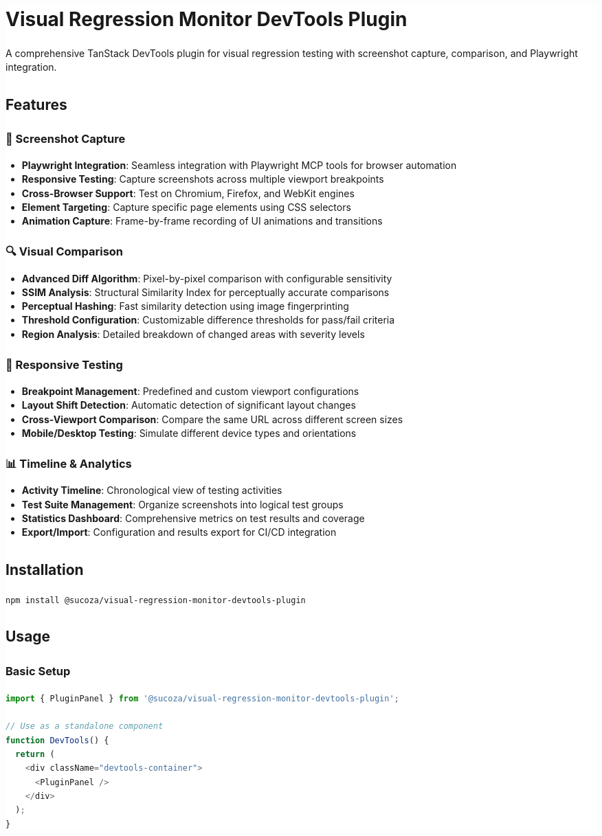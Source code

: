 # Visual Regression Monitor DevTools Plugin

A comprehensive TanStack DevTools plugin for visual regression testing with screenshot capture, comparison, and Playwright integration.

## Features

### 📸 Screenshot Capture
- **Playwright Integration**: Seamless integration with Playwright MCP tools for browser automation
- **Responsive Testing**: Capture screenshots across multiple viewport breakpoints
- **Cross-Browser Support**: Test on Chromium, Firefox, and WebKit engines
- **Element Targeting**: Capture specific page elements using CSS selectors
- **Animation Capture**: Frame-by-frame recording of UI animations and transitions

### 🔍 Visual Comparison
- **Advanced Diff Algorithm**: Pixel-by-pixel comparison with configurable sensitivity
- **SSIM Analysis**: Structural Similarity Index for perceptually accurate comparisons
- **Perceptual Hashing**: Fast similarity detection using image fingerprinting
- **Threshold Configuration**: Customizable difference thresholds for pass/fail criteria
- **Region Analysis**: Detailed breakdown of changed areas with severity levels

### 📱 Responsive Testing
- **Breakpoint Management**: Predefined and custom viewport configurations
- **Layout Shift Detection**: Automatic detection of significant layout changes
- **Cross-Viewport Comparison**: Compare the same URL across different screen sizes
- **Mobile/Desktop Testing**: Simulate different device types and orientations

### 📊 Timeline & Analytics
- **Activity Timeline**: Chronological view of testing activities
- **Test Suite Management**: Organize screenshots into logical test groups
- **Statistics Dashboard**: Comprehensive metrics on test results and coverage
- **Export/Import**: Configuration and results export for CI/CD integration

## Installation

```bash
npm install @sucoza/visual-regression-monitor-devtools-plugin
```

## Usage

### Basic Setup

```typescript
import { PluginPanel } from '@sucoza/visual-regression-monitor-devtools-plugin';

// Use as a standalone component
function DevTools() {
  return (
    <div className="devtools-container">
      <PluginPanel />
    </div>
  );
}
```
